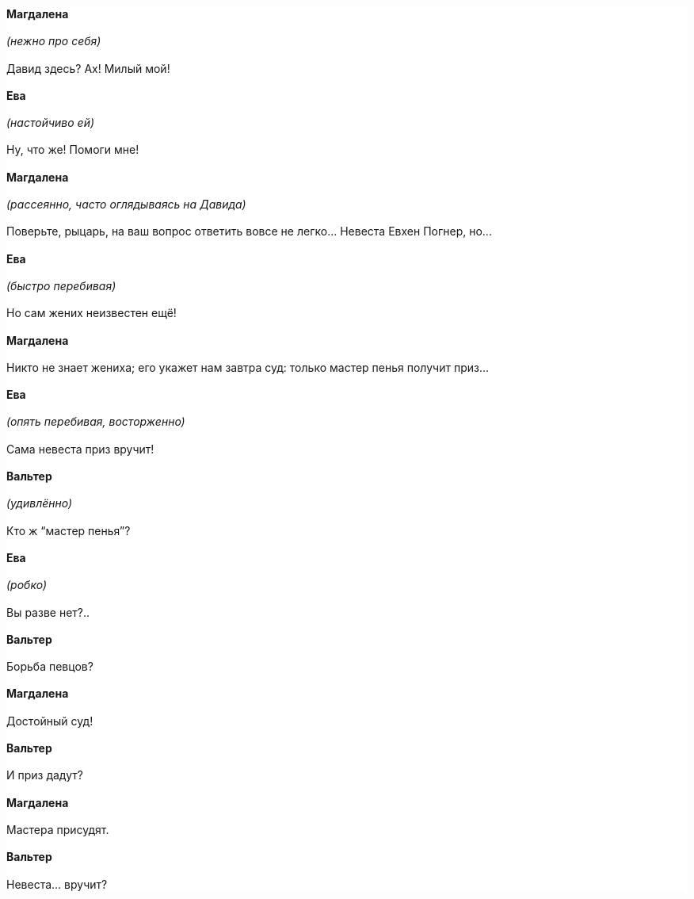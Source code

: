 **Магдалена**

*(нежно про себя)*

Давид здесь? Ах! Милый мой!

**Ева**

*(настойчиво ей)*

Ну, что же! Помоги мне!

**Магдалена**

*(рассеянно, часто оглядываясь на Давида)*

Поверьте, рыцарь, на ваш вопрос ответить вовсе не легко... Невеста Евхен Погнер, но...

**Ева**

*(быстро перебивая)*

Но сам жених неизвестен ещё!

**Магдалена**

Никто не знает жениха; его укажет нам завтра суд: только мастер пенья получит приз...

**Ева**

*(опять перебивая, восторженно)*

Сама невеста приз вручит!

**Вальтер**

*(удивлённо)*

Кто ж “мастер пенья”?

**Ева**

*(робко)*

Вы разве нет?..

**Вальтер**

Борьба певцов?

**Магдалена**

Достойный суд!

**Вальтер**

И приз дадут?

**Магдалена**

Мастера присудят.

**Вальтер**

Невеста... вручит?
